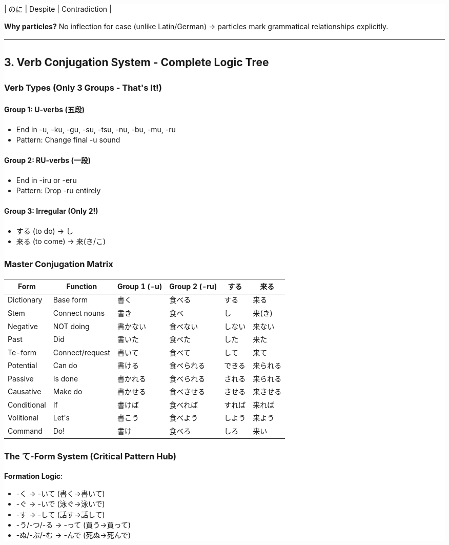 | のに | Despite | Contradiction |

**Why particles?** No inflection for case (unlike Latin/German) → particles mark grammatical relationships explicitly.

---

## 3. Verb Conjugation System - Complete Logic Tree

### Verb Types (Only 3 Groups - That's It!)

#### Group 1: U-verbs (五段)
- End in -u, -ku, -gu, -su, -tsu, -nu, -bu, -mu, -ru
- Pattern: Change final -u sound

#### Group 2: RU-verbs (一段)  
- End in -iru or -eru
- Pattern: Drop -ru entirely

#### Group 3: Irregular (Only 2!)
- する (to do) → し
- 来る (to come) → 来(き/こ)

### Master Conjugation Matrix

| Form | Function | Group 1 (-u) | Group 2 (-ru) | する | 来る |
|------|----------|--------------|---------------|------|------|
| Dictionary | Base form | 書く | 食べる | する | 来る |
| Stem | Connect nouns | 書き | 食べ | し | 来(き) |
| Negative | NOT doing | 書かない | 食べない | しない | 来ない |
| Past | Did | 書いた | 食べた | した | 来た |
| Te-form | Connect/request | 書いて | 食べて | して | 来て |
| Potential | Can do | 書ける | 食べられる | できる | 来られる |
| Passive | Is done | 書かれる | 食べられる | される | 来られる |
| Causative | Make do | 書かせる | 食べさせる | させる | 来させる |
| Conditional | If | 書けば | 食べれば | すれば | 来れば |
| Volitional | Let's | 書こう | 食べよう | しよう | 来よう |
| Command | Do! | 書け | 食べろ | しろ | 来い |

### The て-Form System (Critical Pattern Hub)
**Formation Logic**:
- -く → -いて (書く→書いて)
- -ぐ → -いで (泳ぐ→泳いで)  
- -す → -して (話す→話して)
- -う/-つ/-る → -って (買う→買って)
- -ぬ/-ぶ/-む → -んで (死ぬ→死んで)
